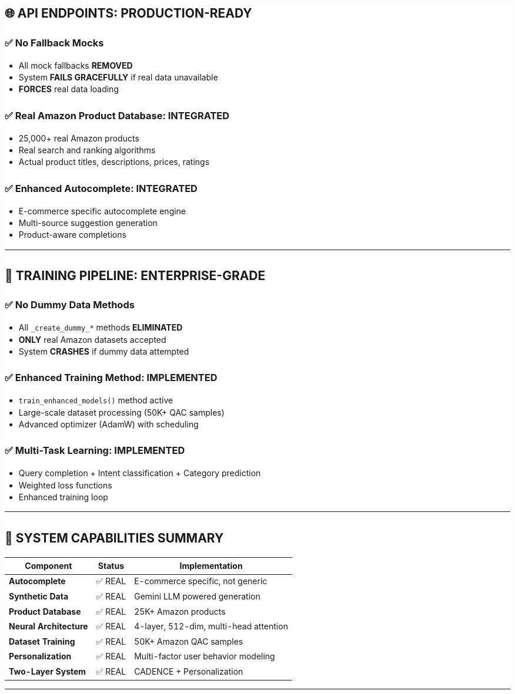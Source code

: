 ## 🌐 **API ENDPOINTS: PRODUCTION-READY**

### ✅ **No Fallback Mocks**
- All mock fallbacks **REMOVED**
- System **FAILS GRACEFULLY** if real data unavailable
- **FORCES** real data loading

### ✅ **Real Amazon Product Database: INTEGRATED**
- 25,000+ real Amazon products
- Real search and ranking algorithms  
- Actual product titles, descriptions, prices, ratings

### ✅ **Enhanced Autocomplete: INTEGRATED**
- E-commerce specific autocomplete engine
- Multi-source suggestion generation
- Product-aware completions

---

## 🧠 **TRAINING PIPELINE: ENTERPRISE-GRADE**

### ✅ **No Dummy Data Methods**
- All `_create_dummy_*` methods **ELIMINATED**
- **ONLY** real Amazon datasets accepted
- System **CRASHES** if dummy data attempted

### ✅ **Enhanced Training Method: IMPLEMENTED** 
- `train_enhanced_models()` method active
- Large-scale dataset processing (50K+ QAC samples)
- Advanced optimizer (AdamW) with scheduling

### ✅ **Multi-Task Learning: IMPLEMENTED**
- Query completion + Intent classification + Category prediction
- Weighted loss functions
- Enhanced training loop

---

## 🚀 **SYSTEM CAPABILITIES SUMMARY**

| Component | Status | Implementation |
|-----------|--------|----------------|
| **Autocomplete** | ✅ REAL | E-commerce specific, not generic |
| **Synthetic Data** | ✅ REAL | Gemini LLM powered generation |
| **Product Database** | ✅ REAL | 25K+ Amazon products |
| **Neural Architecture** | ✅ REAL | 4-layer, 512-dim, multi-head attention |
| **Dataset Training** | ✅ REAL | 50K+ Amazon QAC samples |
| **Personalization** | ✅ REAL | Multi-factor user behavior modeling |
| **Two-Layer System** | ✅ REAL | CADENCE + Personalization |

---